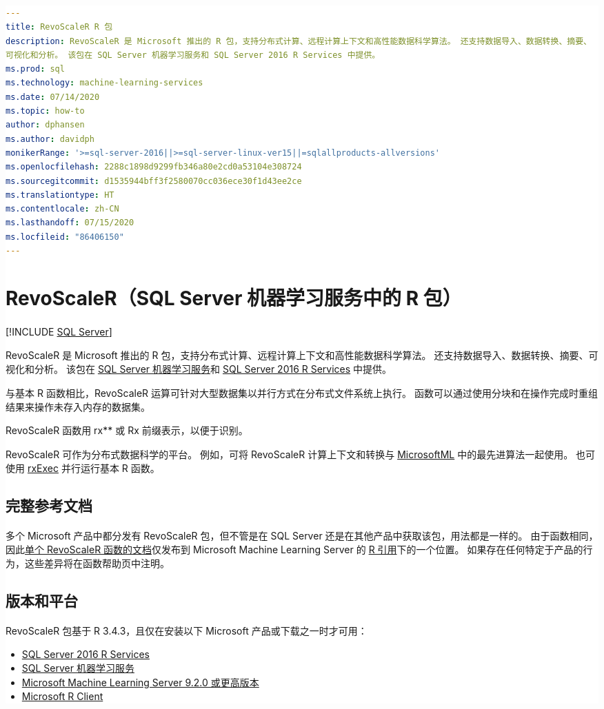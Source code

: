 ```yaml
---
title: RevoScaleR R 包
description: RevoScaleR 是 Microsoft 推出的 R 包，支持分布式计算、远程计算上下文和高性能数据科学算法。 还支持数据导入、数据转换、摘要、可视化和分析。 该包在 SQL Server 机器学习服务和 SQL Server 2016 R Services 中提供。
ms.prod: sql
ms.technology: machine-learning-services
ms.date: 07/14/2020
ms.topic: how-to
author: dphansen
ms.author: davidph
monikerRange: '>=sql-server-2016||>=sql-server-linux-ver15||=sqlallproducts-allversions'
ms.openlocfilehash: 2288c1898d9299fb346a80e2cd0a53104e308724
ms.sourcegitcommit: d1535944bff3f2580070cc036ece30f1d43ee2ce
ms.translationtype: HT
ms.contentlocale: zh-CN
ms.lasthandoff: 07/15/2020
ms.locfileid: "86406150"
---
```

# <a name="revoscaler-r-package-in-sql-server-machine-learning-services"></a>RevoScaleR（SQL Server 机器学习服务中的 R 包）

 [!INCLUDE [SQL Server](../../includes/applies-to-version/sqlserver.md)]

RevoScaleR 是 Microsoft 推出的 R 包，支持分布式计算、远程计算上下文和高性能数据科学算法。 还支持数据导入、数据转换、摘要、可视化和分析。 该包在 [SQL Server 机器学习服务](../sql-server-machine-learning-services.md)和 [SQL Server 2016 R Services](sql-server-r-services.md) 中提供。

与基本 R 函数相比，RevoScaleR 运算可针对大型数据集以并行方式在分布式文件系统上执行。 函数可以通过使用分块和在操作完成时重组结果来操作未存入内存的数据集。

RevoScaleR 函数用 rx** 或 Rx 前缀表示，以便于识别。

RevoScaleR 可作为分布式数据科学的平台。 例如，可将 RevoScaleR 计算上下文和转换与 [MicrosoftML](https://docs.microsoft.com/machine-learning-server/r/concept-what-is-the-microsoftml-package) 中的最先进算法一起使用。 也可使用 [rxExec](https://docs.microsoft.com/machine-learning-server/r-reference/revoscaler/rxexec) 并行运行基本 R 函数。

## <a name="full-reference-documentation"></a>完整参考文档

多个 Microsoft 产品中都分发有 RevoScaleR 包，但不管是在 SQL Server 还是在其他产品中获取该包，用法都是一样的。 由于函数相同，因此[单个 RevoScaleR 函数的文档](https://docs.microsoft.com/machine-learning-server/r-reference/revoscaler/revoscaler)仅发布到 Microsoft Machine Learning Server 的 [R 引用](https://docs.microsoft.com/machine-learning-server/r-reference/introducing-r-server-r-package-reference)下的一个位置。 如果存在任何特定于产品的行为，这些差异将在函数帮助页中注明。

## <a name="versions-and-platforms"></a>版本和平台

RevoScaleR 包基于 R 3.4.3，且仅在安装以下 Microsoft 产品或下载之一时才可用：

+ [SQL Server 2016 R Services](../install/sql-r-services-windows-install.md)
+ [SQL Server 机器学习服务](../install/sql-machine-learning-services-windows-install.md)
+ [Microsoft Machine Learning Server 9.2.0 或更高版本](https://docs.microsoft.com/machine-learning-server/)
+ [Microsoft R Client](set-up-a-data-science-client.md)
